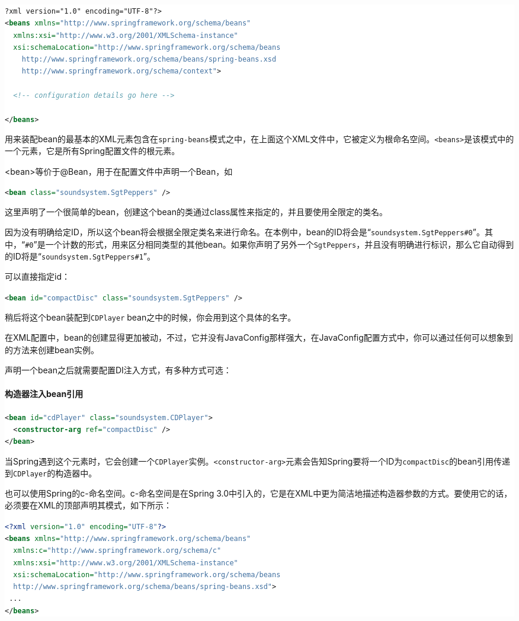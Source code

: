 ```xml
?xml version="1.0" encoding="UTF-8"?>
<beans xmlns="http://www.springframework.org/schema/beans"
  xmlns:xsi="http://www.w3.org/2001/XMLSchema-instance"
  xsi:schemaLocation="http://www.springframework.org/schema/beans
    http://www.springframework.org/schema/beans/spring-beans.xsd
    http://www.springframework.org/schema/context">

  <!-- configuration details go here -->

</beans>
```

用来装配bean的最基本的XML元素包含在`spring-beans`模式之中，在上面这个XML文件中，它被定义为根命名空间。`<beans>`是该模式中的一个元素，它是所有Spring配置文件的根元素。

<bean\>等价于@Bean，用于在配置文件中声明一个Bean，如

```xml
<bean class="soundsystem.SgtPeppers" />
```

这里声明了一个很简单的bean，创建这个bean的类通过class属性来指定的，并且要使用全限定的类名。

因为没有明确给定ID，所以这个bean将会根据全限定类名来进行命名。在本例中，bean的ID将会是“`soundsystem.SgtPeppers#0`”。其中，“`#0`”是一个计数的形式，用来区分相同类型的其他bean。如果你声明了另外一个`SgtPeppers`，并且没有明确进行标识，那么它自动得到的ID将是“`soundsystem.SgtPeppers#1`”。

可以直接指定id：

```xml
<bean id="compactDisc" class="soundsystem.SgtPeppers" />
```

稍后将这个bean装配到`CDPlayer` bean之中的时候，你会用到这个具体的名字。

在XML配置中，bean的创建显得更加被动，不过，它并没有JavaConfig那样强大，在JavaConfig配置方式中，你可以通过任何可以想象到的方法来创建bean实例。

声明一个bean之后就需要配置DI注入方式，有多种方式可选：

#### 构造器注入bean引用

```xml
<bean id="cdPlayer" class="soundsystem.CDPlayer">
  <constructor-arg ref="compactDisc" />
</bean>
```

当Spring遇到这个元素时，它会创建一个`CDPlayer`实例。`<constructor-arg>`元素会告知Spring要将一个ID为`compactDisc`的bean引用传递到`CDPlayer`的构造器中。

也可以使用Spring的c-命名空间。c-命名空间是在Spring 3.0中引入的，它是在XML中更为简洁地描述构造器参数的方式。要使用它的话，必须要在XML的顶部声明其模式，如下所示：

```xml
<?xml version="1.0" encoding="UTF-8"?>
<beans xmlns="http://www.springframework.org/schema/beans"
  xmlns:c="http://www.springframework.org/schema/c"
  xmlns:xsi="http://www.w3.org/2001/XMLSchema-instance"
  xsi:schemaLocation="http://www.springframework.org/schema/beans
  http://www.springframework.org/schema/beans/spring-beans.xsd">
 ...
</beans>
```
